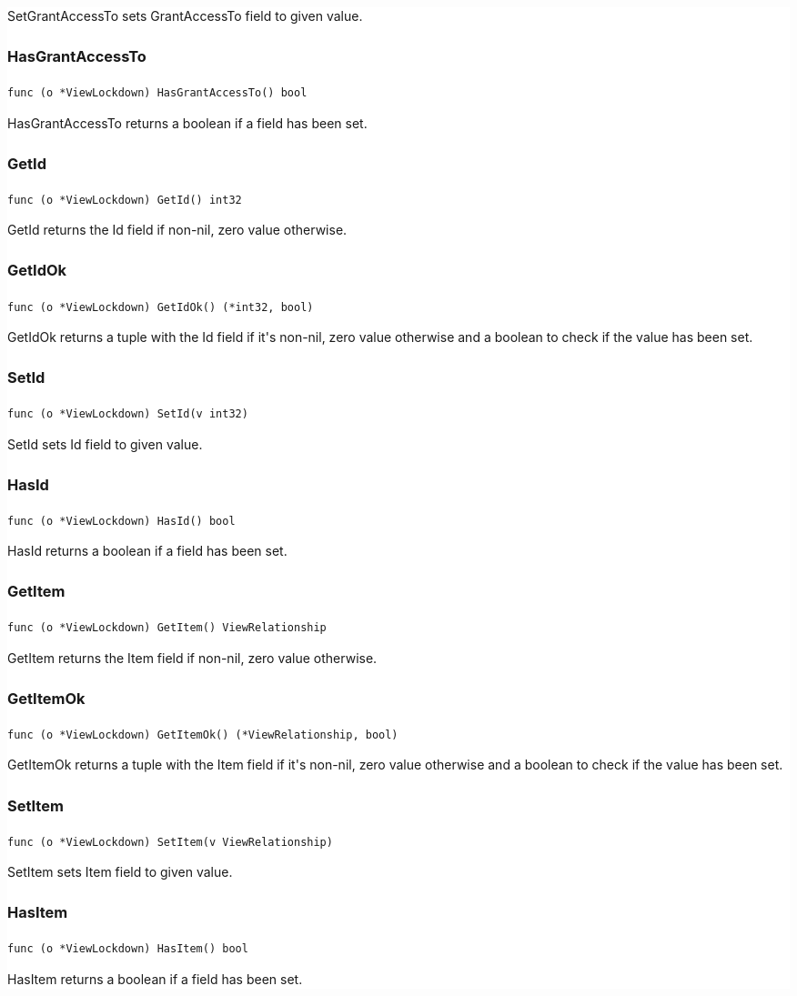SetGrantAccessTo sets GrantAccessTo field to given value.

### HasGrantAccessTo

`func (o *ViewLockdown) HasGrantAccessTo() bool`

HasGrantAccessTo returns a boolean if a field has been set.

### GetId

`func (o *ViewLockdown) GetId() int32`

GetId returns the Id field if non-nil, zero value otherwise.

### GetIdOk

`func (o *ViewLockdown) GetIdOk() (*int32, bool)`

GetIdOk returns a tuple with the Id field if it's non-nil, zero value otherwise
and a boolean to check if the value has been set.

### SetId

`func (o *ViewLockdown) SetId(v int32)`

SetId sets Id field to given value.

### HasId

`func (o *ViewLockdown) HasId() bool`

HasId returns a boolean if a field has been set.

### GetItem

`func (o *ViewLockdown) GetItem() ViewRelationship`

GetItem returns the Item field if non-nil, zero value otherwise.

### GetItemOk

`func (o *ViewLockdown) GetItemOk() (*ViewRelationship, bool)`

GetItemOk returns a tuple with the Item field if it's non-nil, zero value otherwise
and a boolean to check if the value has been set.

### SetItem

`func (o *ViewLockdown) SetItem(v ViewRelationship)`

SetItem sets Item field to given value.

### HasItem

`func (o *ViewLockdown) HasItem() bool`

HasItem returns a boolean if a field has been set.
